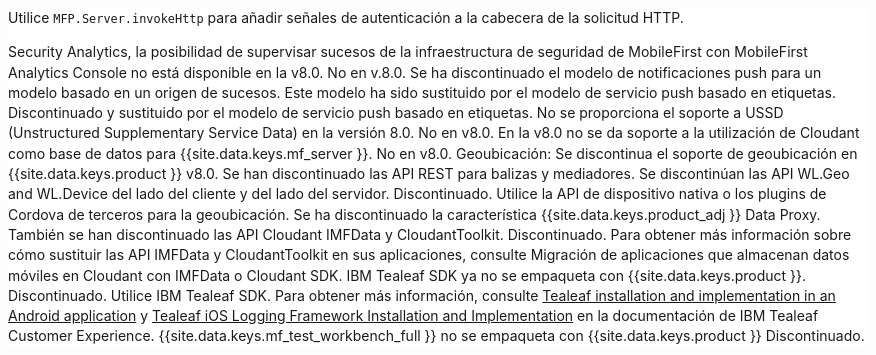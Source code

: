 Utilice <code>MFP.Server.invokeHttp</code> para añadir señales de autenticación a la cabecera de la solicitud HTTP.
</p></td>
    </tr>
    <tr>
        <td>
        Security Analytics, la posibilidad de supervisar sucesos de la infraestructura de seguridad de MobileFirst con MobileFirst Analytics Console no está disponible en la v8.0.</td>
        <td>No en v.8.0.</td>
    </tr>
    <tr>
        <td>Se ha discontinuado el modelo de notificaciones push para un modelo basado en un origen de sucesos. Este modelo ha sido sustituido por el modelo de servicio push basado en etiquetas.
</td>
        <td>Discontinuado y sustituido por el modelo de servicio push basado en etiquetas.
</td>
    </tr>
    <tr>
        <td>No se proporciona el soporte a USSD (Unstructured Supplementary Service Data) en la versión 8.0.
</td>
        <td>No en v8.0.</td>
    </tr>
    <tr>
        <td>En la v8.0 no se da soporte a la utilización de Cloudant como base de datos para {{site.data.keys.mf_server }}.
</td>
        <td>No en v8.0.</td>
    </tr>
    <tr>
        <td>Geoubicación: Se discontinua el soporte de geoubicación en {{site.data.keys.product }} v8.0.
Se han discontinuado las API REST para balizas y mediadores.
Se discontinúan las API WL.Geo and WL.Device del lado del cliente y del lado del servidor.
</td>
        <td>Discontinuado.
Utilice la API de dispositivo nativa o los plugins de Cordova de terceros para la geoubicación.
</td>
    </tr>
    <tr>
        <td>Se ha discontinuado la característica {{site.data.keys.product_adj }} Data Proxy.
También se han discontinuado las API Cloudant IMFData y CloudantToolkit.
</td>
        <td>Discontinuado.
Para obtener más información sobre cómo sustituir las API IMFData y CloudantToolkit en sus aplicaciones, consulte Migración de aplicaciones que almacenan datos móviles en Cloudant con IMFData o Cloudant SDK.
</td>
    </tr>
    <tr>
        <td>IBM Tealeaf SDK ya no se empaqueta con {{site.data.keys.product }}.	</td>
        <td>Discontinuado.
Utilice IBM Tealeaf SDK. Para obtener más información, consulte <a href="https://www.ibm.com/support/knowledgecenter/TLSDK/AndroidGuide1010/CFs/TLAnddLggFrwkInstandImpl/TealeafAndroidLoggingFrameworkInstallationAndImplementation.dita?cp=SS2MBL_9.0.2%2F5-0-1-0&lang=en">Tealeaf installation and implementation in an Android application</a> y <a href="https://www.ibm.com/support/knowledgecenter/TLSDK/iOSGuide1010/CFs/TLiOSLggFrwkInstandImpl/TealeafIOSLoggingFrameworkInstallationAndImplementation.dita?cp=SS2MBL_9.0.2%2F5-0-3-1&lang=en">Tealeaf iOS Logging Framework Installation and Implementation</a> en la documentación de IBM Tealeaf Customer Experience.
</td>
    </tr>
    <tr>
        <td>{{site.data.keys.mf_test_workbench_full }} no se empaqueta con {{site.data.keys.product }}</td>
        <td>Discontinuado.
</td>